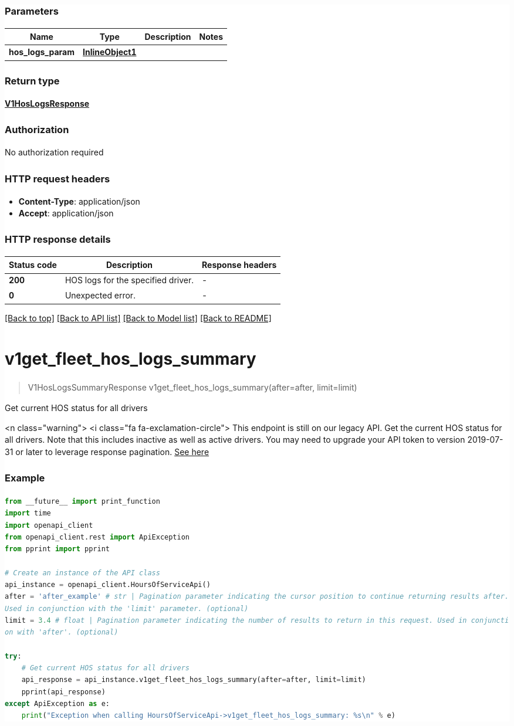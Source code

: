 ### Parameters

Name | Type | Description  | Notes
------------- | ------------- | ------------- | -------------
 **hos_logs_param** | [**InlineObject1**](InlineObject1.md)|  | 

### Return type

[**V1HosLogsResponse**](V1HosLogsResponse.md)

### Authorization

No authorization required

### HTTP request headers

 - **Content-Type**: application/json
 - **Accept**: application/json

### HTTP response details
| Status code | Description | Response headers |
|-------------|-------------|------------------|
**200** | HOS logs for the specified driver. |  -  |
**0** | Unexpected error. |  -  |

[[Back to top]](#) [[Back to API list]](../README.md#documentation-for-api-endpoints) [[Back to Model list]](../README.md#documentation-for-models) [[Back to README]](../README.md)

# **v1get_fleet_hos_logs_summary**
> V1HosLogsSummaryResponse v1get_fleet_hos_logs_summary(after=after, limit=limit)

Get current HOS status for all drivers

<n class=\"warning\"> <nh> <i class=\"fa fa-exclamation-circle\"></i> This endpoint is still on our legacy API. </nh> </n>  Get the current HOS status for all drivers. Note that this includes inactive as well as active drivers. You may need to upgrade your API token to version 2019-07-31 or later to leverage response pagination. [See here](https://kb.samsara.com/hc/en-us/articles/360026132972-Upgrading-API-Tokens)

### Example

```python
from __future__ import print_function
import time
import openapi_client
from openapi_client.rest import ApiException
from pprint import pprint

# Create an instance of the API class
api_instance = openapi_client.HoursOfServiceApi()
after = 'after_example' # str | Pagination parameter indicating the cursor position to continue returning results after. Used in conjunction with the 'limit' parameter. (optional)
limit = 3.4 # float | Pagination parameter indicating the number of results to return in this request. Used in conjunction with 'after'. (optional)

try:
    # Get current HOS status for all drivers
    api_response = api_instance.v1get_fleet_hos_logs_summary(after=after, limit=limit)
    pprint(api_response)
except ApiException as e:
    print("Exception when calling HoursOfServiceApi->v1get_fleet_hos_logs_summary: %s\n" % e)
```
